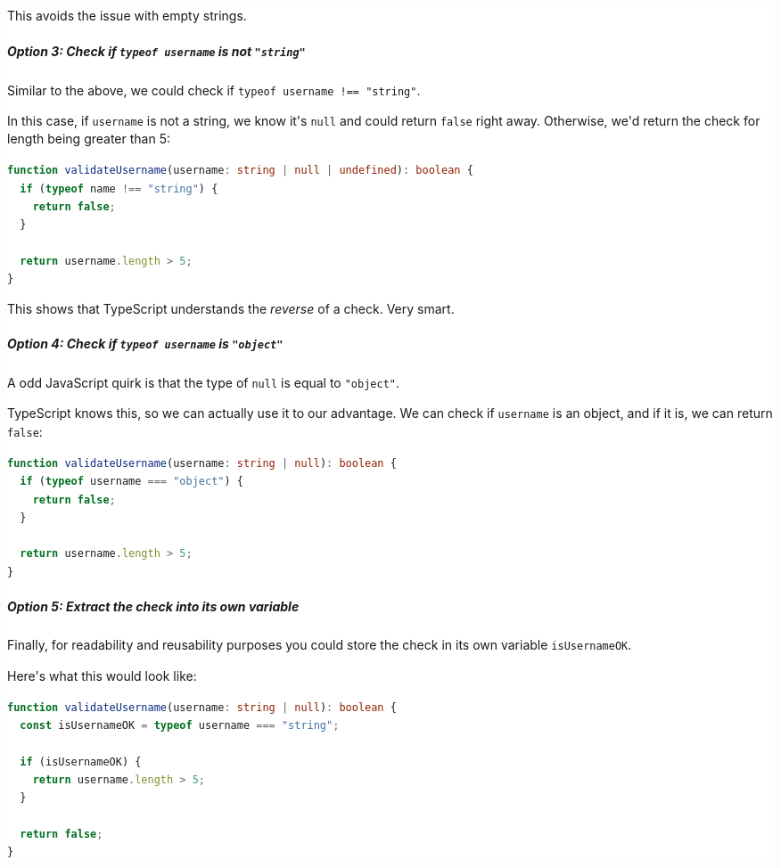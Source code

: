 This avoids the issue with empty strings.

##### Option 3: Check if `typeof username` is not `"string"`

Similar to the above, we could check if `typeof username !== "string"`.

In this case, if `username` is not a string, we know it's `null` and could return `false` right away. Otherwise, we'd return the check for length being greater than 5:

```typescript
function validateUsername(username: string | null | undefined): boolean {
  if (typeof name !== "string") {
    return false;
  }

  return username.length > 5;
}
```

This shows that TypeScript understands the _reverse_ of a check. Very smart.

##### Option 4: Check if `typeof username` is `"object"`

A odd JavaScript quirk is that the type of `null` is equal to `"object"`.

TypeScript knows this, so we can actually use it to our advantage. We can check if `username` is an object, and if it is, we can return `false`:

```typescript
function validateUsername(username: string | null): boolean {
  if (typeof username === "object") {
    return false;
  }

  return username.length > 5;
}
```

##### Option 5: Extract the check into its own variable

Finally, for readability and reusability purposes you could store the check in its own variable `isUsernameOK`.

Here's what this would look like:

```typescript
function validateUsername(username: string | null): boolean {
  const isUsernameOK = typeof username === "string";

  if (isUsernameOK) {
    return username.length > 5;
  }

  return false;
}
```
